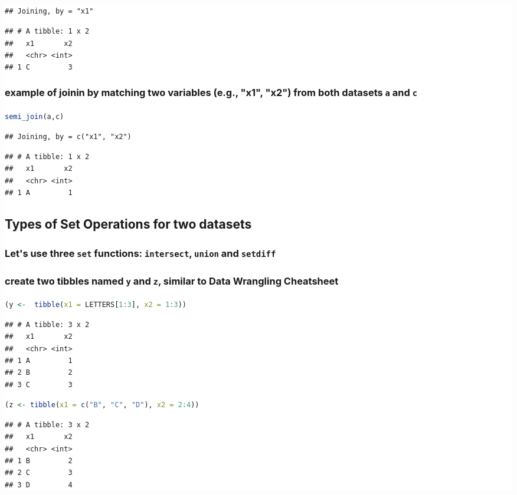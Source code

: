 ```
## Joining, by = "x1"
```

```
## # A tibble: 1 x 2
##   x1       x2
##   <chr> <int>
## 1 C         3
```

### example of joinin by matching two variables (e.g., "x1", "x2") from both datasets `a` and `c`


```r
semi_join(a,c)
```

```
## Joining, by = c("x1", "x2")
```

```
## # A tibble: 1 x 2
##   x1       x2
##   <chr> <int>
## 1 A         1
```

## Types of Set Operations for two datasets

### Let's use three `set` functions: `intersect`, `union` and `setdiff`

### create two tibbles named `y` and `z`, similar to Data Wrangling Cheatsheet


```r
(y <-  tibble(x1 = LETTERS[1:3], x2 = 1:3))
```

```
## # A tibble: 3 x 2
##   x1       x2
##   <chr> <int>
## 1 A         1
## 2 B         2
## 3 C         3
```

```r
(z <- tibble(x1 = c("B", "C", "D"), x2 = 2:4))
```

```
## # A tibble: 3 x 2
##   x1       x2
##   <chr> <int>
## 1 B         2
## 2 C         3
## 3 D         4
```
